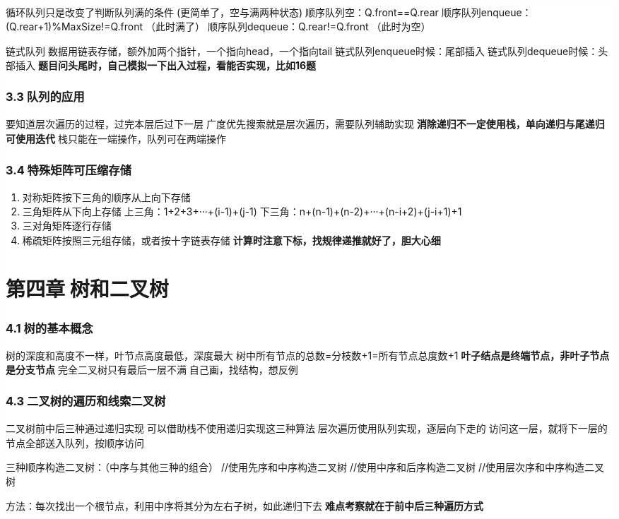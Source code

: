 循环队列只是改变了判断队列满的条件
(更简单了，空与满两种状态)
顺序队列空：Q.front==Q.rear
顺序队列enqueue：(Q.rear+1)%MaxSize!=Q.front
（此时满了）
顺序队列dequeue：Q.rear!=Q.front
（此时为空）

链式队列
数据用链表存储，额外加两个指针，一个指向head，一个指向tail
链式队列enqueue时候：尾部插入
链式队列dequeue时候：头部插入
**题目问头尾时，自己模拟一下出入过程，看能否实现，比如16题**
### 3.3 队列的应用
要知道层次遍历的过程，过完本层后过下一层
广度优先搜索就是层次遍历，需要队列辅助实现
**消除递归不一定使用栈，单向递归与尾递归可使用迭代**
栈只能在一端操作，队列可在两端操作
### 3.4 特殊矩阵可压缩存储
1. 对称矩阵按下三角的顺序从上向下存储
2. 三角矩阵从下向上存储
上三角：1+2+3+···+(i-1)+(j-1)
下三角：n+(n-1)+(n-2)+···+(n-i+2)+(j-i+1)+1
3. 三对角矩阵逐行存储
4. 稀疏矩阵按照三元组存储，或者按十字链表存储
**计算时注意下标，找规律递推就好了，胆大心细**



# 第四章 树和二叉树
### 4.1 树的基本概念
树的深度和高度不一样，叶节点高度最低，深度最大 
树中所有节点的总数=分枝数+1=所有节点总度数+1
**叶子结点是终端节点，非叶子节点是分支节点**
完全二叉树只有最后一层不满
自己画，找结构，想反例
### 4.3 二叉树的遍历和线索二叉树
二叉树前中后三种通过递归实现
可以借助栈不使用递归实现这三种算法
层次遍历使用队列实现，逐层向下走的
访问这一层，就将下一层的节点全部送入队列，按顺序访问

三种顺序构造二叉树：（中序与其他三种的组合）
//使用先序和中序构造二叉树
//使用中序和后序构造二叉树
//使用层次序和中序构造二叉树

方法：每次找出一个根节点，利用中序将其分为左右子树，如此递归下去
**难点考察就在于前中后三种遍历方式**
